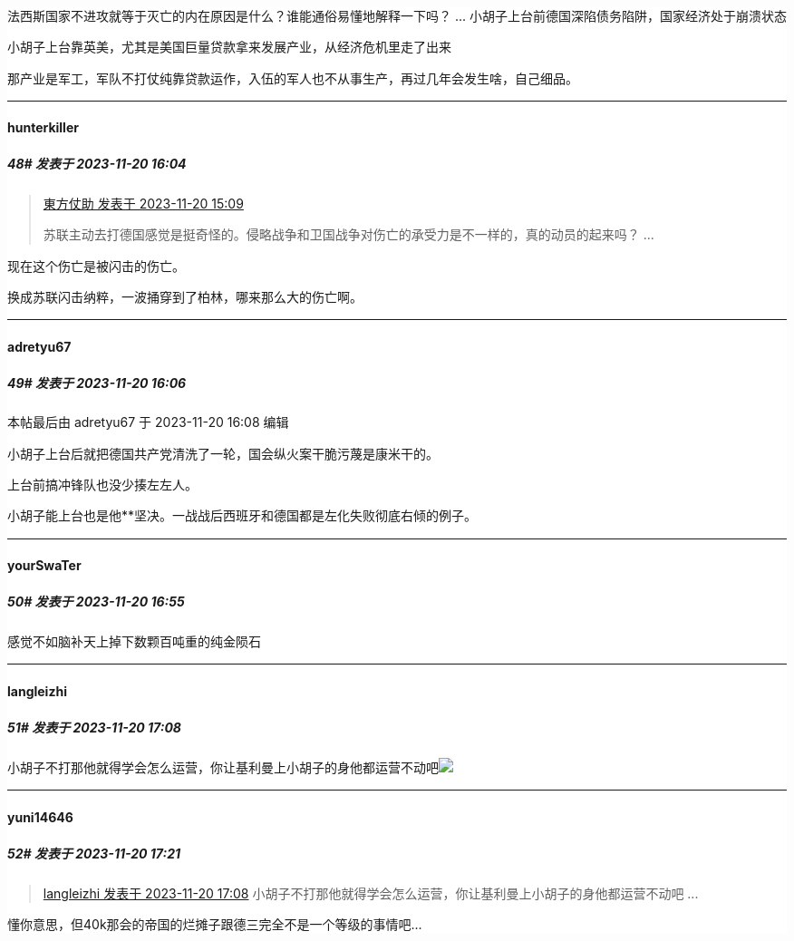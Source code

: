 法西斯国家不进攻就等于灭亡的内在原因是什么？谁能通俗易懂地解释一下吗？ ...</blockquote>
小胡子上台前德国深陷债务陷阱，国家经济处于崩溃状态

小胡子上台靠英美，尤其是美国巨量贷款拿来发展产业，从经济危机里走了出来

那产业是军工，军队不打仗纯靠贷款运作，入伍的军人也不从事生产，再过几年会发生啥，自己细品。

*****

####  hunterkiller  
##### 48#       发表于 2023-11-20 16:04

<blockquote><a href="httphttps://bbs.saraba1st.com/2b/forum.php?mod=redirect&amp;goto=findpost&amp;pid=63089985&amp;ptid=2161343" target="_blank">東方仗助 发表于 2023-11-20 15:09</a>

苏联主动去打德国感觉是挺奇怪的。侵略战争和卫国战争对伤亡的承受力是不一样的，真的动员的起来吗？ ...</blockquote>
现在这个伤亡是被闪击的伤亡。

换成苏联闪击纳粹，一波捅穿到了柏林，哪来那么大的伤亡啊。

*****

####  adretyu67  
##### 49#       发表于 2023-11-20 16:06

 本帖最后由 adretyu67 于 2023-11-20 16:08 编辑 

小胡子上台后就把德国共产党清洗了一轮，国会纵火案干脆污蔑是康米干的。

上台前搞冲锋队也没少揍左左人。

小胡子能上台也是他**坚决。一战战后西班牙和德国都是左化失败彻底右倾的例子。

*****

####  yourSwaTer  
##### 50#       发表于 2023-11-20 16:55

感觉不如脑补天上掉下数颗百吨重的纯金陨石

*****

####  langleizhi  
##### 51#       发表于 2023-11-20 17:08

小胡子不打那他就得学会怎么运营，你让基利曼上小胡子的身他都运营不动吧<img src="https://static.saraba1st.com/image/smiley/face2017/037.png" referrerpolicy="no-referrer">

*****

####  yuni14646  
##### 52#       发表于 2023-11-20 17:21

<blockquote><a href="httphttps://bbs.saraba1st.com/2b/forum.php?mod=redirect&amp;goto=findpost&amp;pid=63091352&amp;ptid=2161343" target="_blank">langleizhi 发表于 2023-11-20 17:08</a>
小胡子不打那他就得学会怎么运营，你让基利曼上小胡子的身他都运营不动吧 ...</blockquote>
懂你意思，但40k那会的帝国的烂摊子跟德三完全不是一个等级的事情吧...
